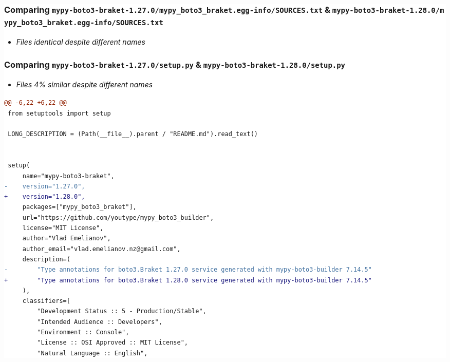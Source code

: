 ### Comparing `mypy-boto3-braket-1.27.0/mypy_boto3_braket.egg-info/SOURCES.txt` & `mypy-boto3-braket-1.28.0/mypy_boto3_braket.egg-info/SOURCES.txt`

 * *Files identical despite different names*

### Comparing `mypy-boto3-braket-1.27.0/setup.py` & `mypy-boto3-braket-1.28.0/setup.py`

 * *Files 4% similar despite different names*

```diff
@@ -6,22 +6,22 @@
 from setuptools import setup
 
 LONG_DESCRIPTION = (Path(__file__).parent / "README.md").read_text()
 
 
 setup(
     name="mypy-boto3-braket",
-    version="1.27.0",
+    version="1.28.0",
     packages=["mypy_boto3_braket"],
     url="https://github.com/youtype/mypy_boto3_builder",
     license="MIT License",
     author="Vlad Emelianov",
     author_email="vlad.emelianov.nz@gmail.com",
     description=(
-        "Type annotations for boto3.Braket 1.27.0 service generated with mypy-boto3-builder 7.14.5"
+        "Type annotations for boto3.Braket 1.28.0 service generated with mypy-boto3-builder 7.14.5"
     ),
     classifiers=[
         "Development Status :: 5 - Production/Stable",
         "Intended Audience :: Developers",
         "Environment :: Console",
         "License :: OSI Approved :: MIT License",
         "Natural Language :: English",
```

